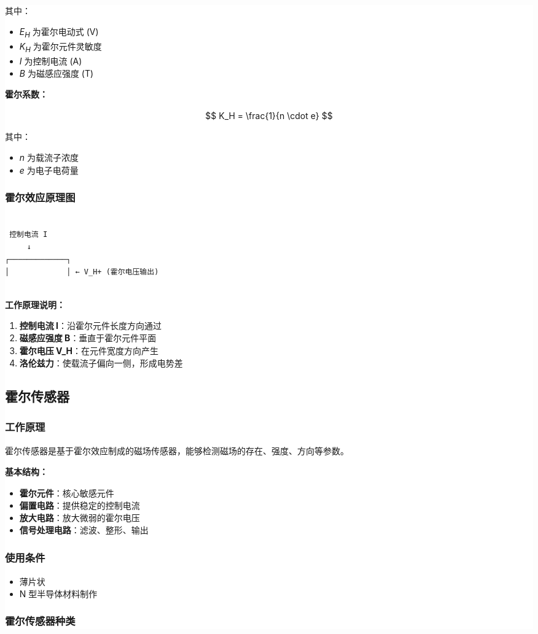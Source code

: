 其中：

- $E_H$ 为霍尔电动式 (V)
- $K_H$ 为霍尔元件灵敏度
- $I$ 为控制电流 (A)
- $B$ 为磁感应强度 (T)

**霍尔系数：**

$$
K_H = \frac{1}{n \cdot e}
$$

其中：

- $n$ 为载流子浓度
- $e$ 为电子电荷量

### 霍尔效应原理图

```

 控制电流 I
     ↓
┌─────────────┐
│             │ ← V_H+ (霍尔电压输出)


```

**工作原理说明：**

1. **控制电流 I**：沿霍尔元件长度方向通过
2. **磁感应强度 B**：垂直于霍尔元件平面
3. **霍尔电压 V_H**：在元件宽度方向产生
4. **洛伦兹力**：使载流子偏向一侧，形成电势差

## 霍尔传感器

### 工作原理

霍尔传感器是基于霍尔效应制成的磁场传感器，能够检测磁场的存在、强度、方向等参数。

**基本结构：**

- **霍尔元件**：核心敏感元件
- **偏置电路**：提供稳定的控制电流
- **放大电路**：放大微弱的霍尔电压
- **信号处理电路**：滤波、整形、输出

### 使用条件

- 薄片状
- N 型半导体材料制作

### 霍尔传感器种类

